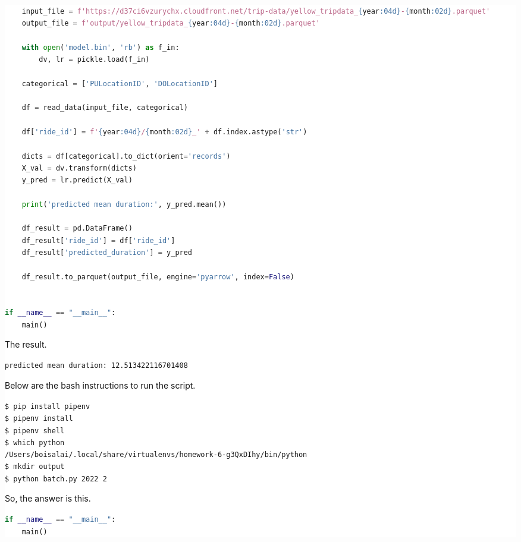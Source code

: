 ```python
    input_file = f'https://d37ci6vzurychx.cloudfront.net/trip-data/yellow_tripdata_{year:04d}-{month:02d}.parquet'
    output_file = f'output/yellow_tripdata_{year:04d}-{month:02d}.parquet'

    with open('model.bin', 'rb') as f_in:
        dv, lr = pickle.load(f_in)

    categorical = ['PULocationID', 'DOLocationID']

    df = read_data(input_file, categorical)

    df['ride_id'] = f'{year:04d}/{month:02d}_' + df.index.astype('str')

    dicts = df[categorical].to_dict(orient='records')
    X_val = dv.transform(dicts)
    y_pred = lr.predict(X_val)

    print('predicted mean duration:', y_pred.mean())

    df_result = pd.DataFrame()
    df_result['ride_id'] = df['ride_id']
    df_result['predicted_duration'] = y_pred

    df_result.to_parquet(output_file, engine='pyarrow', index=False)


if __name__ == "__main__":
    main()
```

The result.

```txt
predicted mean duration: 12.513422116701408
```

Below are the bash instructions to run the script.

```bash
$ pip install pipenv
$ pipenv install 
$ pipenv shell
$ which python
/Users/boisalai/.local/share/virtualenvs/homework-6-g3QxDIhy/bin/python
$ mkdir output
$ python batch.py 2022 2
```

So, the answer is this.

```python
if __name__ == "__main__":
    main()
```
